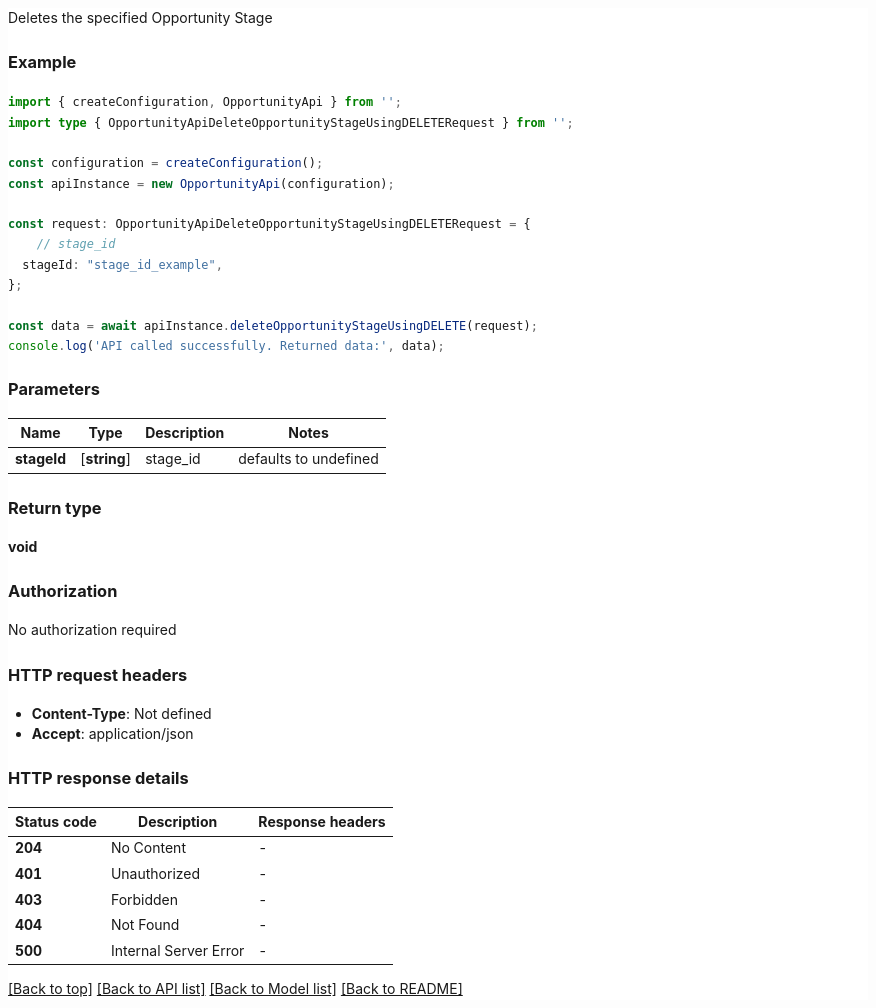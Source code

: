 Deletes the specified Opportunity Stage

### Example


```typescript
import { createConfiguration, OpportunityApi } from '';
import type { OpportunityApiDeleteOpportunityStageUsingDELETERequest } from '';

const configuration = createConfiguration();
const apiInstance = new OpportunityApi(configuration);

const request: OpportunityApiDeleteOpportunityStageUsingDELETERequest = {
    // stage_id
  stageId: "stage_id_example",
};

const data = await apiInstance.deleteOpportunityStageUsingDELETE(request);
console.log('API called successfully. Returned data:', data);
```


### Parameters

Name | Type | Description  | Notes
------------- | ------------- | ------------- | -------------
 **stageId** | [**string**] | stage_id | defaults to undefined


### Return type

**void**

### Authorization

No authorization required

### HTTP request headers

 - **Content-Type**: Not defined
 - **Accept**: application/json


### HTTP response details
| Status code | Description | Response headers |
|-------------|-------------|------------------|
**204** | No Content |  -  |
**401** | Unauthorized |  -  |
**403** | Forbidden |  -  |
**404** | Not Found |  -  |
**500** | Internal Server Error |  -  |

[[Back to top]](#) [[Back to API list]](README.md#documentation-for-api-endpoints) [[Back to Model list]](README.md#documentation-for-models) [[Back to README]](README.md)
